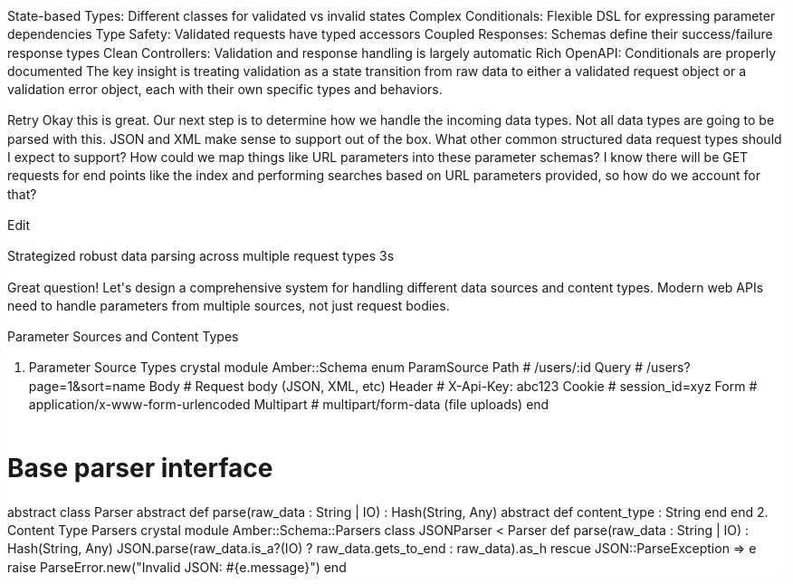 State-based Types: Different classes for validated vs invalid states
Complex Conditionals: Flexible DSL for expressing parameter dependencies
Type Safety: Validated requests have typed accessors
Coupled Responses: Schemas define their success/failure response types
Clean Controllers: Validation and response handling is largely automatic
Rich OpenAPI: Conditionals are properly documented
The key insight is treating validation as a state transition from raw data to either a validated request object or a validation error object, each with their own specific types and behaviors.




Retry
Okay this is great. Our next step is to determine how we handle the incoming data types. Not all data types are going to be parsed with this. JSON and XML make sense to support out of the box. What other common structured data request types should I expect to support? How could we map things like URL parameters into these parameter schemas? I know there will be GET requests for end points like the index and performing searches based on URL parameters provided, so how do we account for that?

Edit

Strategized robust data parsing across multiple request types
3s




Great question! Let's design a comprehensive system for handling different data sources and content types. Modern web APIs need to handle parameters from multiple sources, not just request bodies.

Parameter Sources and Content Types
1. Parameter Source Types
crystal
module Amber::Schema
  enum ParamSource
    Path      # /users/:id
    Query     # /users?page=1&sort=name
    Body      # Request body (JSON, XML, etc)
    Header    # X-Api-Key: abc123
    Cookie    # session_id=xyz
    Form      # application/x-www-form-urlencoded
    Multipart # multipart/form-data (file uploads)
  end
  
  # Base parser interface
  abstract class Parser
    abstract def parse(raw_data : String | IO) : Hash(String, Any)
    abstract def content_type : String
  end
end
2. Content Type Parsers
crystal
module Amber::Schema::Parsers
  class JSONParser < Parser
    def parse(raw_data : String | IO) : Hash(String, Any)
      JSON.parse(raw_data.is_a?(IO) ? raw_data.gets_to_end : raw_data).as_h
    rescue JSON::ParseException => e
      raise ParseError.new("Invalid JSON: #{e.message}")
    end
    